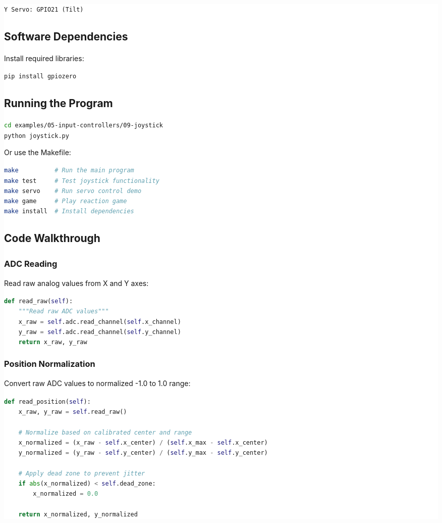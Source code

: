 ```
Y Servo: GPIO21 (Tilt)
```

## Software Dependencies

Install required libraries:
```bash
pip install gpiozero
```

## Running the Program

```bash
cd examples/05-input-controllers/09-joystick
python joystick.py
```

Or use the Makefile:
```bash
make          # Run the main program
make test     # Test joystick functionality
make servo    # Run servo control demo
make game     # Play reaction game
make install  # Install dependencies
```

## Code Walkthrough

### ADC Reading
Read raw analog values from X and Y axes:
```python
def read_raw(self):
    """Read raw ADC values"""
    x_raw = self.adc.read_channel(self.x_channel)
    y_raw = self.adc.read_channel(self.y_channel)
    return x_raw, y_raw
```

### Position Normalization
Convert raw ADC values to normalized -1.0 to 1.0 range:
```python
def read_position(self):
    x_raw, y_raw = self.read_raw()
    
    # Normalize based on calibrated center and range
    x_normalized = (x_raw - self.x_center) / (self.x_max - self.x_center)
    y_normalized = (y_raw - self.y_center) / (self.y_max - self.y_center)
    
    # Apply dead zone to prevent jitter
    if abs(x_normalized) < self.dead_zone:
        x_normalized = 0.0
    
    return x_normalized, y_normalized
```
